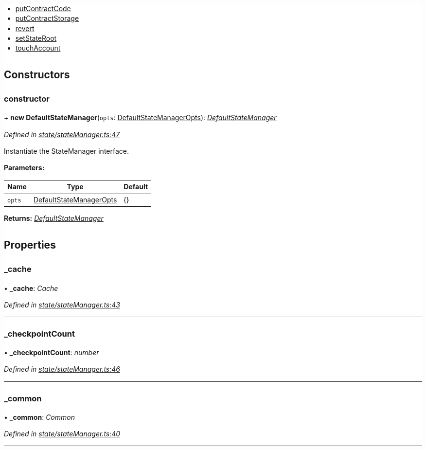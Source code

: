 * [putContractCode](_state_statemanager_.defaultstatemanager.md#putcontractcode)
* [putContractStorage](_state_statemanager_.defaultstatemanager.md#putcontractstorage)
* [revert](_state_statemanager_.defaultstatemanager.md#revert)
* [setStateRoot](_state_statemanager_.defaultstatemanager.md#setstateroot)
* [touchAccount](_state_statemanager_.defaultstatemanager.md#touchaccount)

## Constructors

###  constructor

\+ **new DefaultStateManager**(`opts`: [DefaultStateManagerOpts](../interfaces/_state_statemanager_.defaultstatemanageropts.md)): *[DefaultStateManager](_state_statemanager_.defaultstatemanager.md)*

*Defined in [state/stateManager.ts:47](https://github.com/420integrated/fourtwentyjs-vm/blob/master/packages/vm/lib/state/stateManager.ts#L47)*

Instantiate the StateManager interface.

**Parameters:**

Name | Type | Default |
------ | ------ | ------ |
`opts` | [DefaultStateManagerOpts](../interfaces/_state_statemanager_.defaultstatemanageropts.md) | {} |

**Returns:** *[DefaultStateManager](_state_statemanager_.defaultstatemanager.md)*

## Properties

###  _cache

• **_cache**: *Cache*

*Defined in [state/stateManager.ts:43](https://github.com/420integrated/fourtwentyjs-vm/blob/master/packages/vm/lib/state/stateManager.ts#L43)*

___

###  _checkpointCount

• **_checkpointCount**: *number*

*Defined in [state/stateManager.ts:46](https://github.com/420integrated/fourtwentyjs-vm/blob/master/packages/vm/lib/state/stateManager.ts#L46)*

___

###  _common

• **_common**: *Common*

*Defined in [state/stateManager.ts:40](https://github.com/420integrated/fourtwentyjs-vm/blob/master/packages/vm/lib/state/stateManager.ts#L40)*

___

